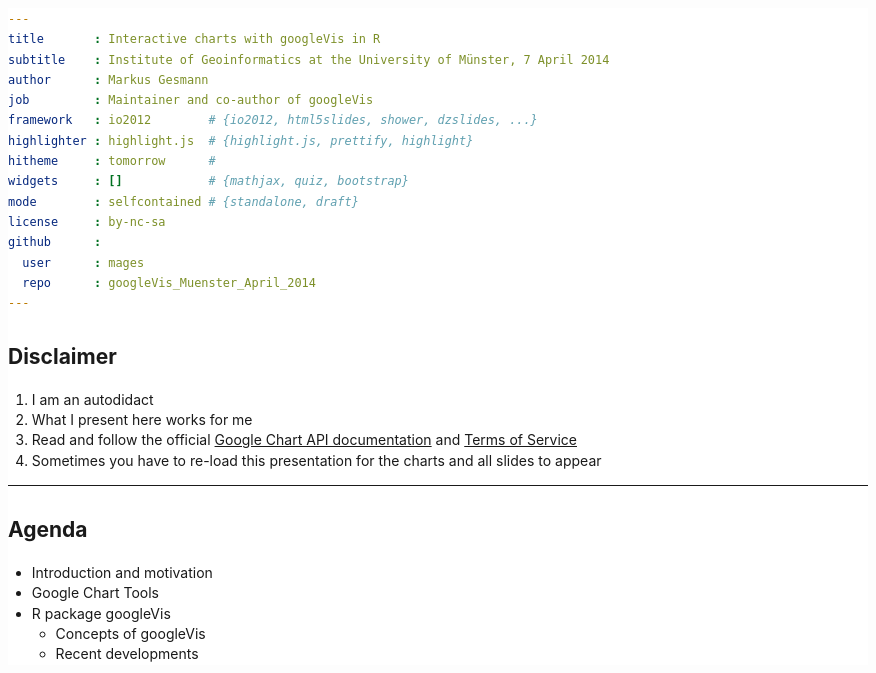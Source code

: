 ```yaml
---
title       : Interactive charts with googleVis in R
subtitle    : Institute of Geoinformatics at the University of Münster, 7 April 2014
author      : Markus Gesmann 
job         : Maintainer and co-author of googleVis
framework   : io2012        # {io2012, html5slides, shower, dzslides, ...}
highlighter : highlight.js  # {highlight.js, prettify, highlight}
hitheme     : tomorrow      # 
widgets     : []            # {mathjax, quiz, bootstrap}
mode        : selfcontained # {standalone, draft}
license     : by-nc-sa
github      :
  user      : mages
  repo      : googleVis_Muenster_April_2014
---
```


<style>
.title-slide {
  background-color: #FFFFFF;
}

.title-slide hgroup > h1{
 font-family: 'Oswald', 'Helvetica', sanserif; 
}

.title-slide hgroup > h1, 
.title-slide hgroup > h2 {
  color: 535E43;  /* ; #EF5150*/
}
</style>


## Disclaimer

1. I am an autodidact
2. What I present here works for me
3. Read and follow the official [Google Chart API documentation](https://developers.google.com/chart/) and [Terms of Service](https://developers.google.com/readme/terms)
4. Sometimes you have to re-load this presentation for the charts and all slides to appear

---

## Agenda

* Introduction and motivation
* Google Chart Tools
* R package googleVis
  * Concepts of googleVis
  * Recent developments

